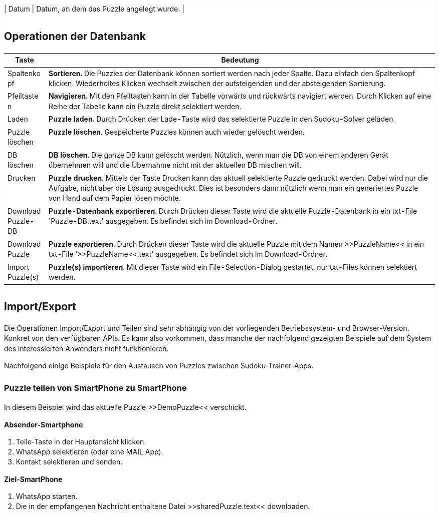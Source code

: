 | Datum        | Datum, an dem das Puzzle angelegt wurde.                                                                                                                                                                                                                                                                                                                                                                                                                                                                                                                                                                                      |

## Operationen der Datenbank

| Taste                                                      | Bedeutung                                                                                                                                                                                                                                                                                                                                                 |
| ---------------------------------------------------------- | --------------------------------------------------------------------------------------------------------------------------------------------------------------------------------------------------------------------------------------------------------------------------------------------------------------------------------------------------------- |
| Spaltenkopf                                                | **Sortieren.** Die Puzzles der Datenbank können sortiert werden nach jeder Spalte. Dazu einfach den Spaltenkopf klicken. Wiederholtes Klicken wechselt zwischen der aufsteigenden und der absteigenden Sortierung.                                                                                                                                        |
| Pfeiltasten                                                | **Navigieren.** Mit den Pfeiltasten kann in der Tabelle vorwärts und rückwärts navigiert werden. Durch Klicken auf eine Reihe der Tabelle kann ein Puzzle direkt selektiert werden.                                                                                                                                                                       |
| Laden                                                      | **Puzzle laden.** Durch Drücken der Lade-Taste wird das selektierte Puzzle in den Sudoku-Solver geladen.                                                                                                                                                                                                                                                  |
| Puzzle löschen                                             | **Puzzle löschen.** Gespeicherte Puzzles können auch wieder gelöscht werden.                                                                                                                                                                                                                                                                              |
| DB löschen                                                 | **DB löschen.** Die ganze DB kann gelöscht werden. Nützlich, wenn man die DB von einem anderen Gerät übernehmen will und die Übernahme nicht mit der aktuellen DB mischen will.                                                                                                                                                                           |
| Drucken                                                    | **Puzzle drucken.** Mittels der Taste Drucken kann das aktuell selektierte Puzzle gedruckt werden. Dabei wird nur die Aufgabe, nicht aber die Lösung ausgedruckt. Dies ist besonders dann nützlich wenn man ein generiertes Puzzle von Hand auf dem Papier lösen möchte.                                                                                  |
| Download Puzzle-DB                                         | **Puzzle-Datenbank exportieren.** Durch Drücken dieser Taste wird die aktuelle Puzzle-Datenbank in ein txt-File 'Puzzle-DB.text' ausgegeben. Es befindet sich im Download-Ordner.                                                                                                                                                                         |
| Download Puzzle                                            | **Puzzle exportieren.** Durch Drücken dieser Taste wird die aktuelle Puzzle mit dem Namen >>PuzzleName<< in ein txt-File '>>PuzzleName<<.text' ausgegeben. Es befindet sich im Download-Ordner.                                                                                                                                                           |
| Import Puzzle(s)                                           | **Puzzle(s) importieren.** Mit dieser Taste wird ein File-Selection-Dialog gestartet. nur txt-Files können selektiert werden.                                                                                                                                                                                                                             |

## Import/Export

Die Operationen Import/Export und Teilen sind sehr abhängig von der vorliegenden Betriebssystem- und Browser-Version. Konkret von den verfügbaren APIs. Es kann also vorkommen, dass manche der nachfolgend gezeigten Beispiele auf dem System des interessierten Anwenders nicht funktionieren.

Nachfolgend einige Beispiele für den Austausch von Puzzles zwischen Sudoku-Trainer-Apps.

### Puzzle teilen von SmartPhone zu SmartPhone

In diesem Beispiel wird das aktuelle Puzzle >>DemoPuzzle<< verschickt.

**Absender-Smartphone**

1. Teile-Taste in der Hauptansicht klicken.
1. WhatsApp selektieren (oder eine MAIL App).
1. Kontakt selektieren und senden.

**Ziel-SmartPhone**

1. WhatsApp starten.
1. Die in der empfangenen Nachricht enthaltene Datei >>sharedPuzzle.text<< downloaden.